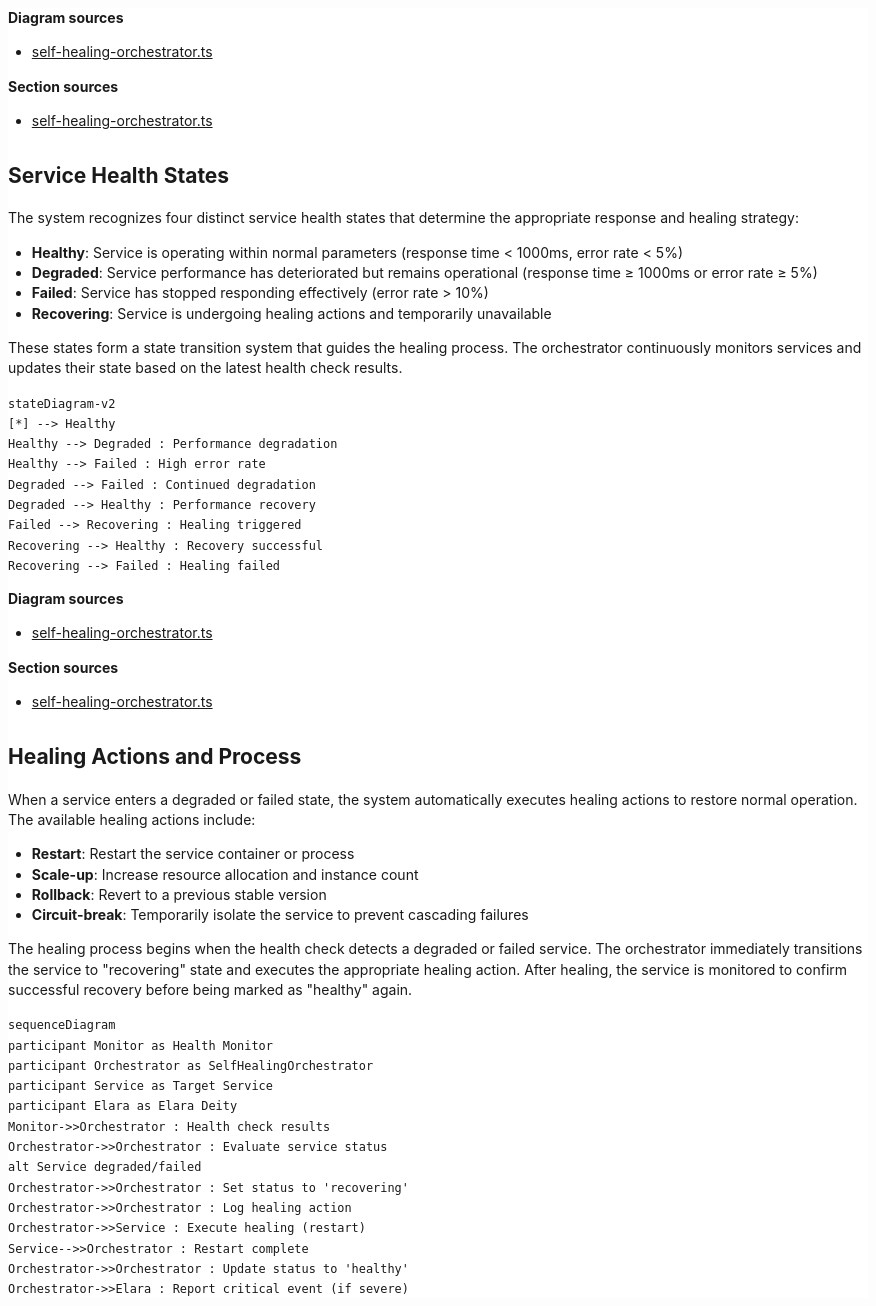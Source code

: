 **Diagram sources**
- [self-healing-orchestrator.ts](file://services/self-healing-orchestrator.ts#L102-L144)

**Section sources**
- [self-healing-orchestrator.ts](file://services/self-healing-orchestrator.ts#L80-L95)

## Service Health States
The system recognizes four distinct service health states that determine the appropriate response and healing strategy:

- **Healthy**: Service is operating within normal parameters (response time < 1000ms, error rate < 5%)
- **Degraded**: Service performance has deteriorated but remains operational (response time ≥ 1000ms or error rate ≥ 5%)
- **Failed**: Service has stopped responding effectively (error rate > 10%)
- **Recovering**: Service is undergoing healing actions and temporarily unavailable

These states form a state transition system that guides the healing process. The orchestrator continuously monitors services and updates their state based on the latest health check results.

```mermaid
stateDiagram-v2
[*] --> Healthy
Healthy --> Degraded : Performance degradation
Healthy --> Failed : High error rate
Degraded --> Failed : Continued degradation
Degraded --> Healthy : Performance recovery
Failed --> Recovering : Healing triggered
Recovering --> Healthy : Recovery successful
Recovering --> Failed : Healing failed
```

**Diagram sources**
- [self-healing-orchestrator.ts](file://services/self-healing-orchestrator.ts#L28-L38)

**Section sources**
- [self-healing-orchestrator.ts](file://services/self-healing-orchestrator.ts#L28-L38)

## Healing Actions and Process
When a service enters a degraded or failed state, the system automatically executes healing actions to restore normal operation. The available healing actions include:

- **Restart**: Restart the service container or process
- **Scale-up**: Increase resource allocation and instance count
- **Rollback**: Revert to a previous stable version
- **Circuit-break**: Temporarily isolate the service to prevent cascading failures

The healing process begins when the health check detects a degraded or failed service. The orchestrator immediately transitions the service to "recovering" state and executes the appropriate healing action. After healing, the service is monitored to confirm successful recovery before being marked as "healthy" again.

```mermaid
sequenceDiagram
participant Monitor as Health Monitor
participant Orchestrator as SelfHealingOrchestrator
participant Service as Target Service
participant Elara as Elara Deity
Monitor->>Orchestrator : Health check results
Orchestrator->>Orchestrator : Evaluate service status
alt Service degraded/failed
Orchestrator->>Orchestrator : Set status to 'recovering'
Orchestrator->>Orchestrator : Log healing action
Orchestrator->>Service : Execute healing (restart)
Service-->>Orchestrator : Restart complete
Orchestrator->>Orchestrator : Update status to 'healthy'
Orchestrator->>Elara : Report critical event (if severe)
```
